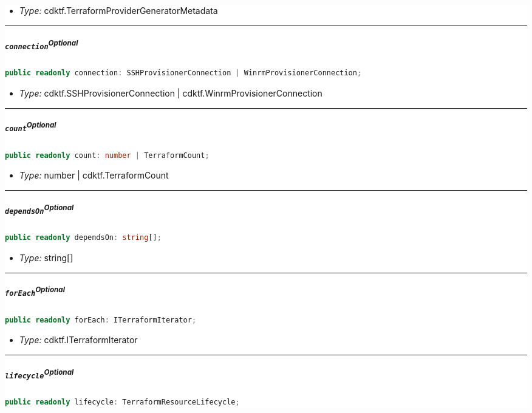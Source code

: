 - *Type:* cdktf.TerraformProviderGeneratorMetadata

---

##### `connection`<sup>Optional</sup> <a name="connection" id="rhizo-co-terraform-provider-oci.demandSignalOccDemandSignal.DemandSignalOccDemandSignal.property.connection"></a>

```typescript
public readonly connection: SSHProvisionerConnection | WinrmProvisionerConnection;
```

- *Type:* cdktf.SSHProvisionerConnection | cdktf.WinrmProvisionerConnection

---

##### `count`<sup>Optional</sup> <a name="count" id="rhizo-co-terraform-provider-oci.demandSignalOccDemandSignal.DemandSignalOccDemandSignal.property.count"></a>

```typescript
public readonly count: number | TerraformCount;
```

- *Type:* number | cdktf.TerraformCount

---

##### `dependsOn`<sup>Optional</sup> <a name="dependsOn" id="rhizo-co-terraform-provider-oci.demandSignalOccDemandSignal.DemandSignalOccDemandSignal.property.dependsOn"></a>

```typescript
public readonly dependsOn: string[];
```

- *Type:* string[]

---

##### `forEach`<sup>Optional</sup> <a name="forEach" id="rhizo-co-terraform-provider-oci.demandSignalOccDemandSignal.DemandSignalOccDemandSignal.property.forEach"></a>

```typescript
public readonly forEach: ITerraformIterator;
```

- *Type:* cdktf.ITerraformIterator

---

##### `lifecycle`<sup>Optional</sup> <a name="lifecycle" id="rhizo-co-terraform-provider-oci.demandSignalOccDemandSignal.DemandSignalOccDemandSignal.property.lifecycle"></a>

```typescript
public readonly lifecycle: TerraformResourceLifecycle;
```
